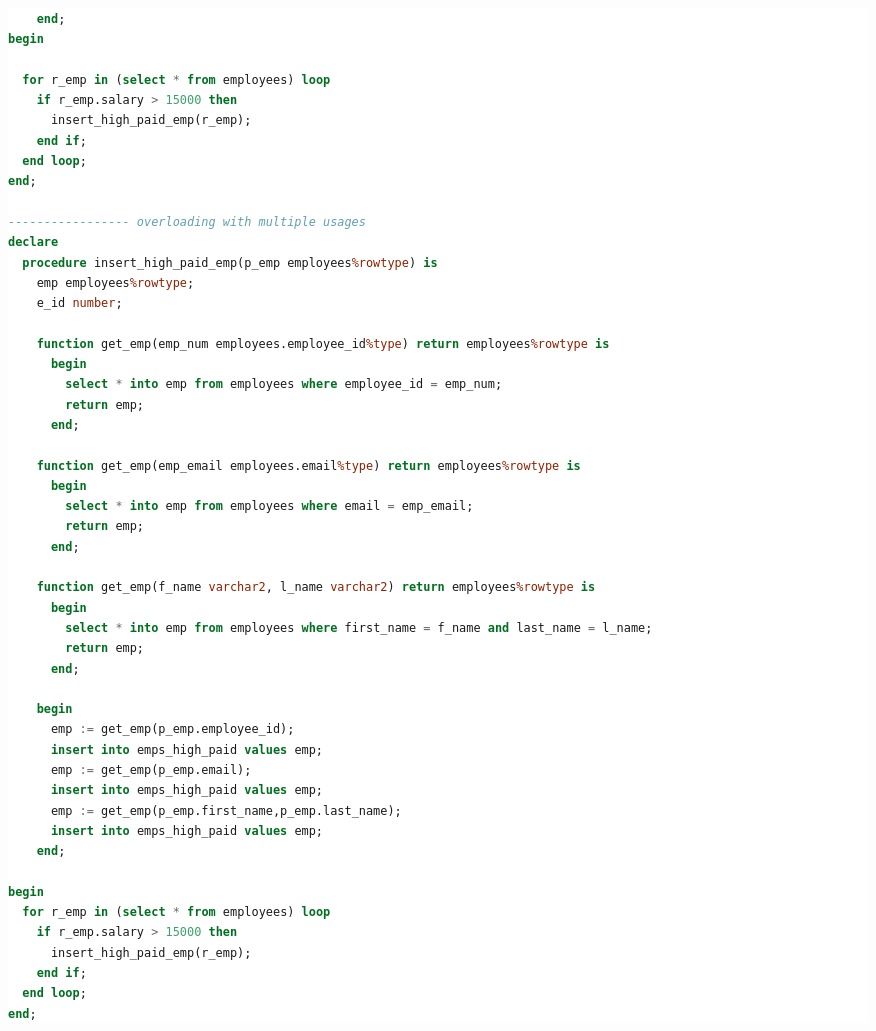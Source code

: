 ```sql
    end;
begin

  for r_emp in (select * from employees) loop
    if r_emp.salary > 15000 then
      insert_high_paid_emp(r_emp);
    end if;
  end loop;
end;

----------------- overloading with multiple usages
declare
  procedure insert_high_paid_emp(p_emp employees%rowtype) is
    emp employees%rowtype;
    e_id number;

    function get_emp(emp_num employees.employee_id%type) return employees%rowtype is
      begin
        select * into emp from employees where employee_id = emp_num;
        return emp;
      end;

    function get_emp(emp_email employees.email%type) return employees%rowtype is
      begin
        select * into emp from employees where email = emp_email;
        return emp;
      end;

    function get_emp(f_name varchar2, l_name varchar2) return employees%rowtype is
      begin
        select * into emp from employees where first_name = f_name and last_name = l_name;
        return emp;
      end;

    begin
      emp := get_emp(p_emp.employee_id);
      insert into emps_high_paid values emp;
      emp := get_emp(p_emp.email);
      insert into emps_high_paid values emp;
      emp := get_emp(p_emp.first_name,p_emp.last_name);
      insert into emps_high_paid values emp;
    end;

begin
  for r_emp in (select * from employees) loop
    if r_emp.salary > 15000 then
      insert_high_paid_emp(r_emp);
    end if;
  end loop;
end;
```
